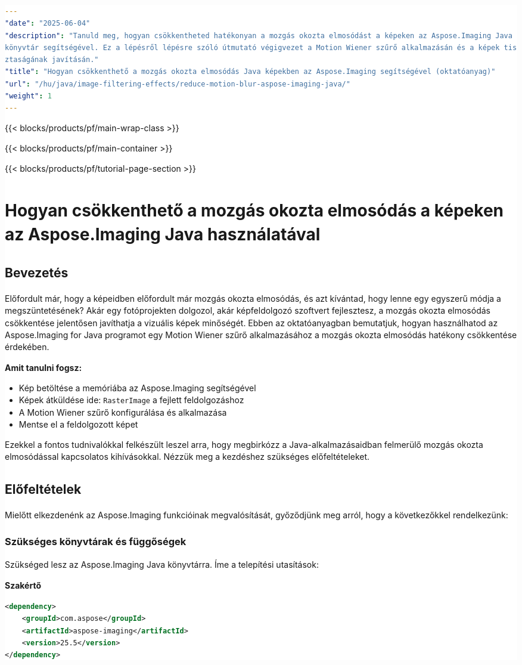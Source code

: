 ```yaml
---
"date": "2025-06-04"
"description": "Tanuld meg, hogyan csökkentheted hatékonyan a mozgás okozta elmosódást a képeken az Aspose.Imaging Java könyvtár segítségével. Ez a lépésről lépésre szóló útmutató végigvezet a Motion Wiener szűrő alkalmazásán és a képek tisztaságának javításán."
"title": "Hogyan csökkenthető a mozgás okozta elmosódás Java képekben az Aspose.Imaging segítségével (oktatóanyag)"
"url": "/hu/java/image-filtering-effects/reduce-motion-blur-aspose-imaging-java/"
"weight": 1
---
```


{{< blocks/products/pf/main-wrap-class >}}

{{< blocks/products/pf/main-container >}}

{{< blocks/products/pf/tutorial-page-section >}}
# Hogyan csökkenthető a mozgás okozta elmosódás a képeken az Aspose.Imaging Java használatával

## Bevezetés

Előfordult már, hogy a képeidben előfordult már mozgás okozta elmosódás, és azt kívántad, hogy lenne egy egyszerű módja a megszüntetésének? Akár egy fotóprojekten dolgozol, akár képfeldolgozó szoftvert fejlesztesz, a mozgás okozta elmosódás csökkentése jelentősen javíthatja a vizuális képek minőségét. Ebben az oktatóanyagban bemutatjuk, hogyan használhatod az Aspose.Imaging for Java programot egy Motion Wiener szűrő alkalmazásához a mozgás okozta elmosódás hatékony csökkentése érdekében.

**Amit tanulni fogsz:**

- Kép betöltése a memóriába az Aspose.Imaging segítségével
- Képek átküldése ide: `RasterImage` a fejlett feldolgozáshoz
- A Motion Wiener szűrő konfigurálása és alkalmazása
- Mentse el a feldolgozott képet

Ezekkel a fontos tudnivalókkal felkészült leszel arra, hogy megbirkózz a Java-alkalmazásaidban felmerülő mozgás okozta elmosódással kapcsolatos kihívásokkal. Nézzük meg a kezdéshez szükséges előfeltételeket.

## Előfeltételek

Mielőtt elkezdenénk az Aspose.Imaging funkcióinak megvalósítását, győződjünk meg arról, hogy a következőkkel rendelkezünk:

### Szükséges könyvtárak és függőségek

Szükséged lesz az Aspose.Imaging Java könyvtárra. Íme a telepítési utasítások:

**Szakértő**
```xml
<dependency>
    <groupId>com.aspose</groupId>
    <artifactId>aspose-imaging</artifactId>
    <version>25.5</version>
</dependency>
```
